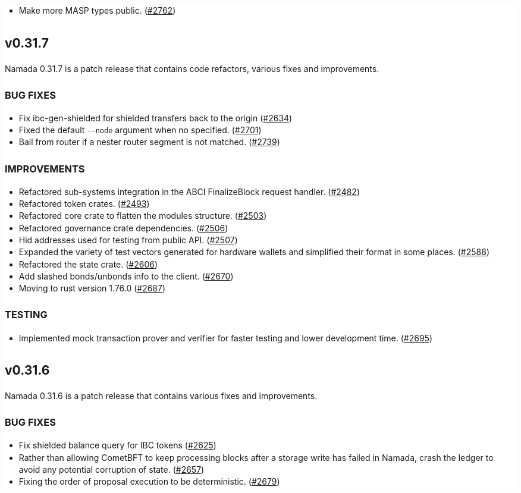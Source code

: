 - Make more MASP types public.
  ([\#2762](https://github.com/anoma/namada/pull/2762))

## v0.31.7

Namada 0.31.7 is a patch release that contains code refactors, various fixes and improvements.

### BUG FIXES

- Fix ibc-gen-shielded for shielded transfers back to the origin
  ([\#2634](https://github.com/anoma/namada/issues/2634))
- Fixed the default `--node` argument when no specified.
  ([\#2701](https://github.com/anoma/namada/pull/2701))
- Bail from router if a nester router segment is not matched.
  ([\#2739](https://github.com/anoma/namada/pull/2739))

### IMPROVEMENTS

- Refactored sub-systems integration in the ABCI FinalizeBlock request handler.
  ([\#2482](https://github.com/anoma/namada/pull/2482))
- Refactored token crates. ([\#2493](https://github.com/anoma/namada/pull/2493))
- Refactored core crate to flatten the modules structure.
  ([\#2503](https://github.com/anoma/namada/pull/2503))
- Refactored governance crate dependencies.
  ([\#2506](https://github.com/anoma/namada/pull/2506))
- Hid addresses used for testing from public API.
  ([\#2507](https://github.com/anoma/namada/pull/2507))
- Expanded the variety of test vectors generated for hardware
  wallets and simplified their format in some places.
  ([\#2588](https://github.com/anoma/namada/pull/2588))
- Refactored the state crate.
  ([\#2606](https://github.com/anoma/namada/pull/2606))
- Add slashed bonds/unbonds info to the client.
  ([\#2670](https://github.com/anoma/namada/pull/2670))
- Moving to rust version 1.76.0 ([#2687](https://github.com/anoma/anoma/pull/2687))

### TESTING

- Implemented mock transaction prover and verifier for faster testing and lower
  development time. ([\#2695](https://github.com/anoma/namada/pull/2695))

## v0.31.6

Namada 0.31.6 is a patch release that contains various fixes and improvements.

### BUG FIXES

- Fix shielded balance query for IBC tokens
  ([\#2625](https://github.com/anoma/namada/issues/2625))
- Rather than allowing CometBFT to keep processing blocks after a storage write
  has failed in Namada, crash the ledger to avoid any potential corruption of
  state. ([\#2657](https://github.com/anoma/namada/pull/2657))
- Fixing the order of proposal execution to be deterministic.
  ([\#2679](https://github.com/anoma/namada/pull/2679))
